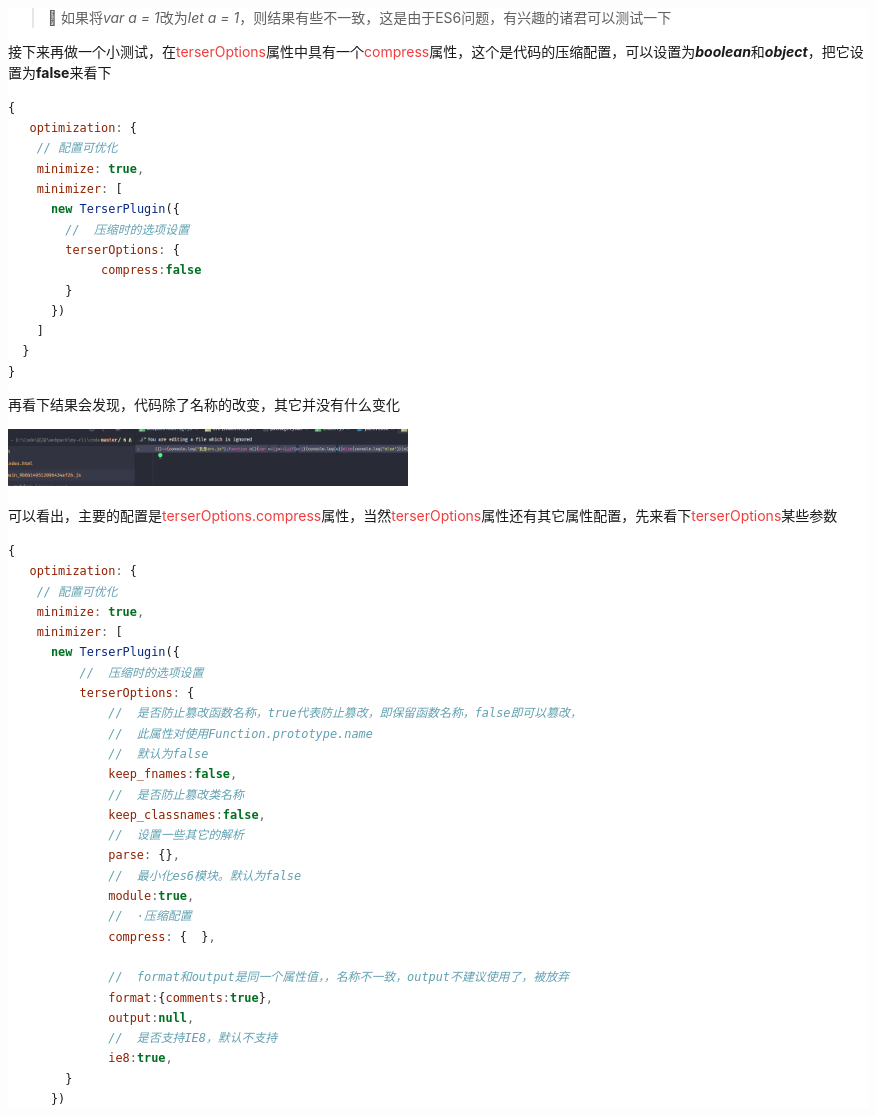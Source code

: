 

> :whale2: 如果将*var a = 1*改为*let a = 1*，则结果有些不一致，这是由于ES6问题，有兴趣的诸君可以测试一下



接下来再做一个小测试，在<font style="color:#f03d3d">terserOptions</font>属性中具有一个<font style="color:#f03d3d">compress</font>属性，这个是代码的压缩配置，可以设置为***boolean***和***object***，把它设置为**false**来看下

```javascript
{
   optimization: {
    // 配置可优化
    minimize: true,
    minimizer: [
      new TerserPlugin({
        //  压缩时的选项设置
        terserOptions: {
             compress:false
        }
      })
    ]
  }
}
```

再看下结果会发现，代码除了名称的改变，其它并没有什么变化

<img src="./images/image-03-07.png" width="400">

可以看出，主要的配置是<font style="color:#f03d3d">terserOptions.compress</font>属性，当然<font style="color:#f03d3d">terserOptions</font>属性还有其它属性配置，先来看下<font style="color:#f03d3d">terserOptions</font>某些参数

```javascript
{
   optimization: {
    // 配置可优化
    minimize: true,
    minimizer: [
      new TerserPlugin({
          //  压缩时的选项设置
          terserOptions: {
              //  是否防止篡改函数名称，true代表防止篡改，即保留函数名称，false即可以篡改，
              //  此属性对使用Function.prototype.name
              //  默认为false
              keep_fnames:false,
              //  是否防止篡改类名称
              keep_classnames:false,
              //  设置一些其它的解析
              parse: {},
              //  最小化es6模块。默认为false
              module:true,
              //  ·压缩配置
              compress: {  },

              //  format和output是同一个属性值，，名称不一致，output不建议使用了，被放弃
              format:{comments:true},
              output:null,
              //  是否支持IE8，默认不支持
              ie8:true,
        }
      })
```
